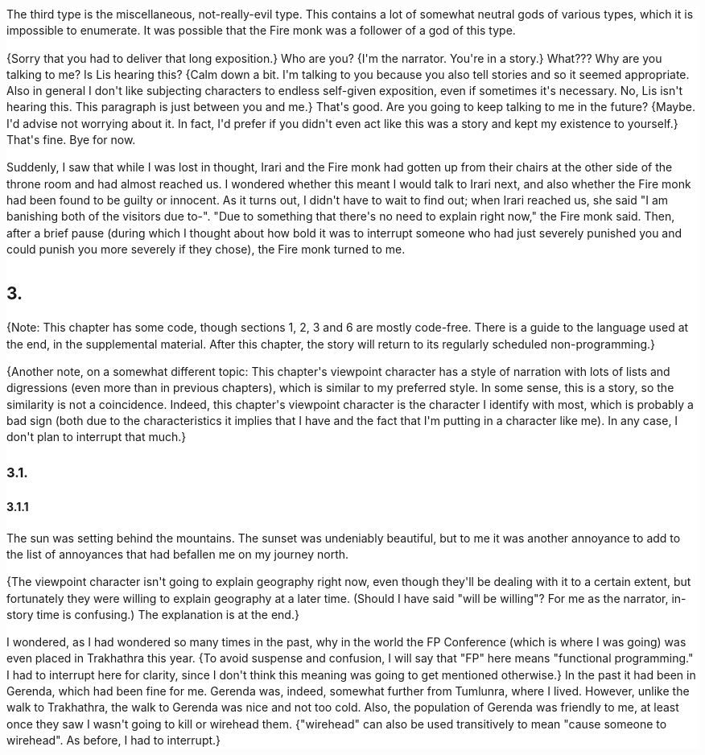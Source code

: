 The third type is the miscellaneous, not-really-evil type. This contains a lot of somewhat neutral gods of various types, which it is impossible to enumerate. It was possible that the Fire monk was a follower of a god of this type.

{Sorry that you had to deliver that long exposition.} Who are you? {I'm the narrator. You're in a story.} What??? Why are you talking to me? Is Lis hearing this? {Calm down a bit. I'm talking to you because you also tell stories and so it seemed appropriate. Also in general I don't like subjecting characters to endless self-given exposition, even if sometimes it's necessary. No, Lis isn't hearing this. This paragraph is just between you and me.} That's good. Are you going to keep talking to me in the future? {Maybe. I'd advise not worrying about it. In fact, I'd prefer if you didn't even act like this was a story and kept my existence to yourself.} That's fine. Bye for now.

Suddenly, I saw that while I was lost in thought, Irari and the Fire monk had gotten up from their chairs at the other side of the throne room and had almost reached us. I wondered whether this meant I would talk to Irari next, and also whether the Fire monk had been found to be guilty or innocent. As it turns out, I didn't have to wait to find out; when Irari reached us, she said "I am banishing both of the visitors due to-". "Due to something that there's no need to explain right now," the Fire monk said. Then, after a brief pause (during which I thought about how bold it was to interrupt someone who had just severely punished you and could punish you more severely if they chose), the Fire monk turned to me.

## 3.

{Note: This chapter has some code, though sections 1, 2, 3 and 6 are mostly code-free. There is a guide to the language used at the end, in the supplemental material. After this chapter, the story will return to its regularly scheduled non-programming.}

{Another note, on a somewhat different topic: This chapter's viewpoint character has a style of narration with lots of lists and digressions (even more than in previous chapters), which is similar to my preferred style. In some sense, this is a story, so the similarity is not a coincidence. Indeed, this chapter's viewpoint character is the character I identify with most, which is probably a bad sign (both due to the characteristics it implies that I have and the fact that I'm putting in a character like me). In any case, I don't plan to interrupt that much.}

### 3.1.

#### 3.1.1

The sun was setting behind the mountains. The sunset was undeniably beautiful, but to me it was another annoyance to add to the list of annoyances that had befallen me on my journey north.

{The viewpoint character isn't going to explain geography right now, even though they'll be dealing with it to a certain extent, but fortunately they were willing to explain geography at a later time. (Should I have said "will be willing"? For me as the narrator, in-story time is confusing.) The explanation is at the end.}

I wondered, as I had wondered so many times in the past, why in the world the FP Conference (which is where I was going) was even placed in Trakhathra this year. {To avoid suspense and confusion, I will say that "FP" here means "functional programming." I had to interrupt here for clarity, since I don't think this meaning was going to get mentioned otherwise.} In the past it had been in Gerenda, which had been fine for me. Gerenda was, indeed, somewhat further from Tumlunra, where I lived. However, unlike the walk to Trakhathra, the walk to Gerenda was nice and not too cold. Also, the population of Gerenda was friendly to me, at least once they saw I wasn't going to kill or wirehead them. {"wirehead" can also be used transitively to mean "cause someone to wirehead". As before, I had to interrupt.}
